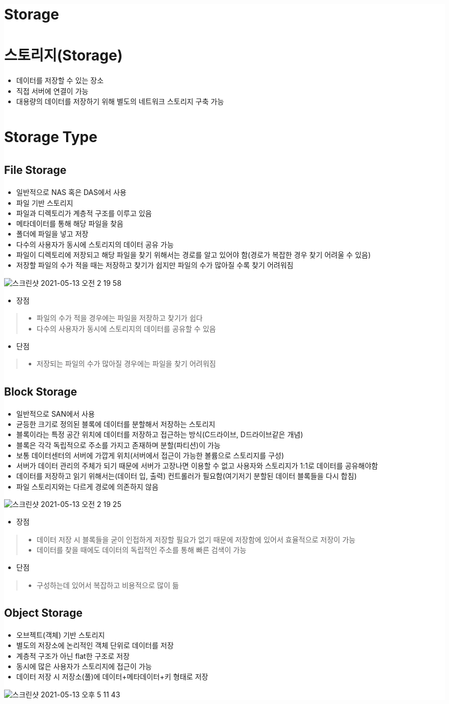 Storage
===========================

# 스토리지(Storage)
* 데이터를 저장할 수 있는 장소
* 직접 서버에 연결이 가능
* 대용량의 데이터를 저장하기 위해 별도의 네트워크 스토리지 구축 가능


# Storage Type

## File Storage
* 일반적으로 NAS 혹은 DAS에서 사용
* 파일 기반 스토리지
* 파일과 디렉토리가 계층적 구조를 이루고 있음
* 메타데이터를 통해 해당 파일을 찾음
* 폴더에 파일을 넣고 저장
* 다수의 사용자가 동시에 스토리지의 데이터 공유 가능
* 파일이 디렉토리에 저장되고 해당 파일을 찾기 위해서는 경로를 알고 있어야 함(경로가 복잡한 경우 찾기 어려울 수 있음)
* 저장할 파일의 수가 적을 때는 저장하고 찾기가 쉽지만 파일의 수가 많아질 수록 찾기 어려워짐   
<img width="601" alt="스크린샷 2021-05-13 오전 2 19 58" src="https://user-images.githubusercontent.com/57285121/118017550-b8fab500-b391-11eb-980b-543b9299e60b.png">   

* 장점   
> * 파일의 수가 적을 경우에는 파일을 저장하고 찾기가 쉽다   
> * 다수의 사용자가 동시에 스토리지의 데이터를 공유할 수 있음   
* 단점   
> * 저장되는 파일의 수가 많아질 경우에는 파일을 찾기 어려워짐   

## Block Storage
* 일반적으로 SAN에서 사용
* 균등한 크기로 정의된 블록에 데이터를 분할해서 저장하는 스토리지
* 블록이라는 특정 공간 위치에 데이터를 저장하고 접근하는 방식(C드라이브, D드라이브같은 개념)
* 블록은 각각 독립적으로 주소를 가지고 존재하며 분할(파티션)이 가능
* 보통 데이터센터의 서버에 가깝게 위치(서버에서 접근이 가능한 볼륨으로 스토리지를 구성)
* 서버가 데이터 관리의 주체가 되기 때문에 서버가 고장나면 이용할 수 없고 사용자와 스토리지가 1:1로 데이터를 공유해야함
* 데이터를 저장하고 읽기 위해서는(데이터 입, 출력) 컨트롤러가 필요함(여기저기 분할된 데이터 블록들을 다시 합침)
* 파일 스토리지와는 다르게 경로에 의존하지 않음   
<img width="641" alt="스크린샷 2021-05-13 오전 2 19 25" src="https://user-images.githubusercontent.com/57285121/118017487-a54f4e80-b391-11eb-8ecd-6eb28ab22a3d.png">   

* 장점   
> * 데이터 저장 시 블록들을 굳이 인접하게 저장할 필요가 없기 때문에 저장함에 있어서 효율적으로 저장이 가능   
> * 데이터를 찾을 때에도 데이터의 독립적인 주소를 통해 빠른 검색이 가능   
* 단점   
> * 구성하는데 있어서 복잡하고 비용적으로 많이 듦   

## Object Storage
* 오브젝트(객체) 기반 스토리지
* 별도의 저장소에 논리적인 객체 단위로 데이터를 저장
* 계층적 구조가 아닌 flat한 구조로 저장
* 동시에 많은 사용자가 스토리지에 접근이 가능
* 데이터 저장 시 저장소(풀)에 데이터+메타데이터+키 형태로 저장   
<img width="445" alt="스크린샷 2021-05-13 오후 5 11 43" src="https://user-images.githubusercontent.com/57285121/118097992-54ca0680-b40e-11eb-822a-36ee7df5733f.png">   
